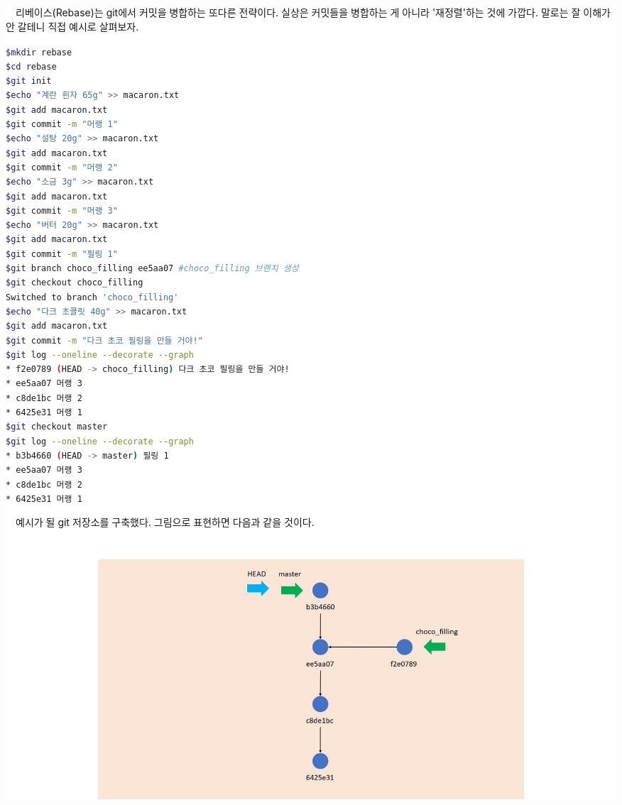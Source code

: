 <div style="text-indent :1rem">리베이스(Rebase)는 git에서 커밋을 병합하는 또다른 전략이다. 실상은 커밋들을 병합하는 게 아니라 '재정렬'하는 것에 가깝다. 말로는 잘 이해가 안 갈테니 직접 예시로 살펴보자.</div>

```bash
$mkdir rebase
$cd rebase
$git init
$echo "계란 흰자 65g" >> macaron.txt
$git add macaron.txt
$git commit -m "머랭 1"
$echo "설탕 20g" >> macaron.txt
$git add macaron.txt
$git commit -m "머랭 2"
$echo "소금 3g" >> macaron.txt
$git add macaron.txt
$git commit -m "머랭 3"
$echo "버터 20g" >> macaron.txt
$git add macaron.txt
$git commit -m "필링 1"
$git branch choco_filling ee5aa07 #choco_filling 브랜치 생성
$git checkout choco_filling
Switched to branch 'choco_filling'
$echo "다크 초콜릿 40g" >> macaron.txt
$git add macaron.txt
$git commit -m "다크 초코 필링을 만들 거야!"
$git log --oneline --decorate --graph
* f2e0789 (HEAD -> choco_filling) 다크 초코 필링을 만들 거야!
* ee5aa07 머랭 3
* c8de1bc 머랭 2
* 6425e31 머랭 1
$git checkout master
$git log --oneline --decorate --graph
* b3b4660 (HEAD -> master) 필링 1
* ee5aa07 머랭 3
* c8de1bc 머랭 2
* 6425e31 머랭 1
```

<div style="text-indent :1rem">예시가 될 git 저장소를 구축했다. 그림으로 표현하면 다음과 같을 것이다.</div>

<img style="margin-top : 3rem; margin-left: auto; margin-right : auto; width : 600px; display : block" src="images/rebase1.jpg"/>